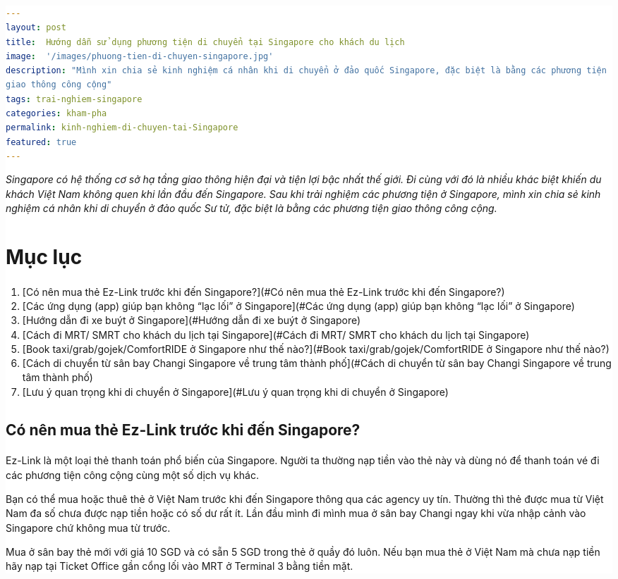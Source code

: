 ```yaml
---
layout: post
title:  Hướng dẫn sử dụng phương tiện di chuyển tại Singapore cho khách du lịch
image:  '/images/phuong-tien-di-chuyen-singapore.jpg'
description: "Mình xin chia sẻ kinh nghiệm cá nhân khi di chuyển ở đảo quốc Singapore, đặc biệt là bằng các phương tiện giao thông công cộng"
tags: trai-nghiem-singapore
categories: kham-pha
permalink: kinh-nghiem-di-chuyen-tai-Singapore
featured: true
---
```

_Singapore có hệ thống cơ sở hạ tầng giao thông hiện đại và tiện lợi bậc nhất thế giới. Đi cùng với đó là nhiều khác biệt khiến du khách Việt Nam không quen khi lần đầu đến Singapore. Sau khi trải nghiệm các phương tiện ở Singapore, mình xin chia sẻ kinh nghiệm cá nhân khi di chuyển ở đảo quốc Sư tử, đặc biệt là bằng các phương tiện giao thông công cộng._

# Mục lục
1. [Có nên mua thẻ Ez-Link trước khi đến Singapore?](#Có nên mua thẻ Ez-Link trước khi đến Singapore?)
2. [Các ứng dụng (app) giúp bạn không “lạc lối” ở Singapore](#Các ứng dụng (app) giúp bạn không “lạc lối” ở Singapore)
3. [Hướng dẫn đi xe buýt ở Singapore](#Hướng dẫn đi xe buýt ở Singapore)
4. [Cách đi MRT/ SMRT cho khách du lịch tại Singapore](#Cách đi MRT/ SMRT cho khách du lịch tại Singapore)
5. [Book taxi/grab/gojek/ComfortRIDE ở Singapore như thế nào?](#Book taxi/grab/gojek/ComfortRIDE ở Singapore như thế nào?)
6. [Cách di chuyển từ sân bay Changi Singapore về trung tâm thành phố](#Cách di chuyển từ sân bay Changi Singapore về trung tâm thành phố)
7. [Lưu ý quan trọng khi di chuyển ở Singapore](#Lưu ý quan trọng khi di chuyển ở Singapore)

## Có nên mua thẻ Ez-Link trước khi đến Singapore? <a name="Có nên mua thẻ Ez-Link trước khi đến Singapore? "></a>

Ez-Link là một loại thẻ thanh toán phổ biến của Singapore. Người ta thường nạp tiền vào thẻ này và dùng nó để thanh toán vé đi các phương tiện công cộng cùng một số dịch vụ khác.

Bạn có thể mua hoặc thuê thẻ ở Việt Nam trước khi đến Singapore thông qua các agency uy tín. Thường thì thẻ được mua từ Việt Nam đa số chưa được nạp tiền hoặc có số dư rất ít. Lần đầu mình đi mình mua ở sân bay Changi ngay khi vừa nhập cảnh vào Singapore chứ không mua từ trước.

Mua ở sân bay thẻ mới với giá 10 SGD và có sẵn 5 SGD trong thẻ ở quầy đó luôn. Nếu bạn mua thẻ ở Việt Nam mà chưa nạp tiền hãy nạp tại Ticket Office gần cổng lối vào MRT ở Terminal 3 bằng tiền mặt.
